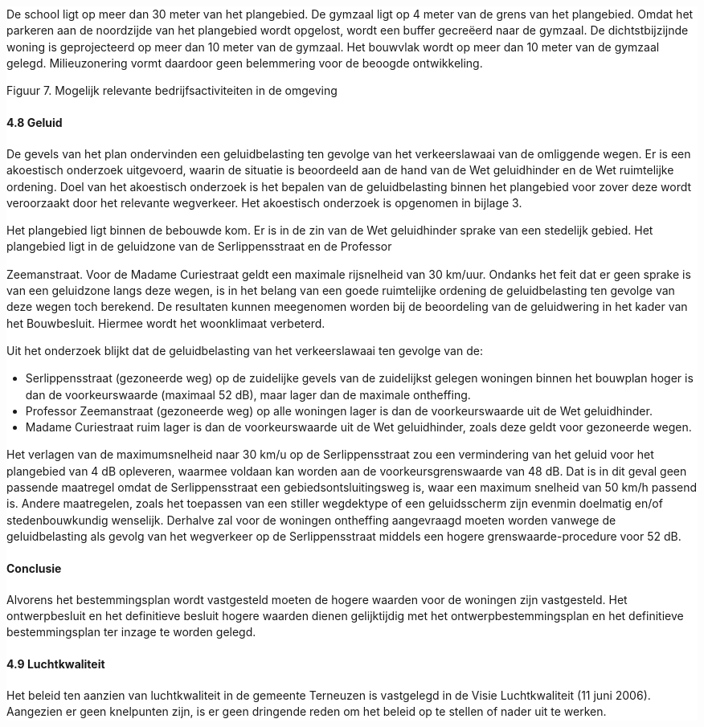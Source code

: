 De school ligt op meer dan 30 meter van het plangebied. De gymzaal ligt op 4 meter van de grens van het plangebied. Omdat het parkeren aan de noordzijde van het plangebied wordt opgelost, wordt een buffer gecreëerd naar de gymzaal. De dichtstbijzijnde woning is geprojecteerd op meer dan 10 meter van de gymzaal. Het bouwvlak wordt op meer dan 10 meter van de gymzaal gelegd. Milieuzonering vormt daardoor geen belemmering voor de beoogde ontwikkeling.

Figuur 7. Mogelijk relevante bedrijfsactiviteiten in de omgeving

#### **4.8 Geluid**

De gevels van het plan ondervinden een geluidbelasting ten gevolge van het verkeerslawaai van de omliggende wegen. Er is een akoestisch onderzoek uitgevoerd, waarin de situatie is beoordeeld aan de hand van de Wet geluidhinder en de Wet ruimtelijke ordening. Doel van het akoestisch onderzoek is het bepalen van de geluidbelasting binnen het plangebied voor zover deze wordt veroorzaakt door het relevante wegverkeer. Het akoestisch onderzoek is opgenomen in bijlage 3.

Het plangebied ligt binnen de bebouwde kom. Er is in de zin van de Wet geluidhinder sprake van een stedelijk gebied. Het plangebied ligt in de geluidzone van de Serlippensstraat en de Professor

Zeemanstraat. Voor de Madame Curiestraat geldt een maximale rijsnelheid van 30 km/uur. Ondanks het feit dat er geen sprake is van een geluidzone langs deze wegen, is in het belang van een goede ruimtelijke ordening de geluidbelasting ten gevolge van deze wegen toch berekend. De resultaten kunnen meegenomen worden bij de beoordeling van de geluidwering in het kader van het Bouwbesluit. Hiermee wordt het woonklimaat verbeterd.

Uit het onderzoek blijkt dat de geluidbelasting van het verkeerslawaai ten gevolge van de:

- Serlippensstraat (gezoneerde weg) op de zuidelijke gevels van de zuidelijkst gelegen woningen binnen het bouwplan hoger is dan de voorkeurswaarde (maximaal 52 dB), maar lager dan de maximale ontheffing.
- Professor Zeemanstraat (gezoneerde weg) op alle woningen lager is dan de voorkeurswaarde uit de Wet geluidhinder.
- Madame Curiestraat ruim lager is dan de voorkeurswaarde uit de Wet geluidhinder, zoals deze geldt voor gezoneerde wegen.

Het verlagen van de maximumsnelheid naar 30 km/u op de Serlippensstraat zou een vermindering van het geluid voor het plangebied van 4 dB opleveren, waarmee voldaan kan worden aan de voorkeursgrenswaarde van 48 dB. Dat is in dit geval geen passende maatregel omdat de Serlippensstraat een gebiedsontsluitingsweg is, waar een maximum snelheid van 50 km/h passend is. Andere maatregelen, zoals het toepassen van een stiller wegdektype of een geluidsscherm zijn evenmin doelmatig en/of stedenbouwkundig wenselijk. Derhalve zal voor de woningen ontheffing aangevraagd moeten worden vanwege de geluidbelasting als gevolg van het wegverkeer op de Serlippensstraat middels een hogere grenswaarde-procedure voor 52 dB.

#### Conclusie

Alvorens het bestemmingsplan wordt vastgesteld moeten de hogere waarden voor de woningen zijn vastgesteld. Het ontwerpbesluit en het definitieve besluit hogere waarden dienen gelijktijdig met het ontwerpbestemmingsplan en het definitieve bestemmingsplan ter inzage te worden gelegd.

#### **4.9 Luchtkwaliteit**

Het beleid ten aanzien van luchtkwaliteit in de gemeente Terneuzen is vastgelegd in de Visie Luchtkwaliteit (11 juni 2006). Aangezien er geen knelpunten zijn, is er geen dringende reden om het beleid op te stellen of nader uit te werken.
